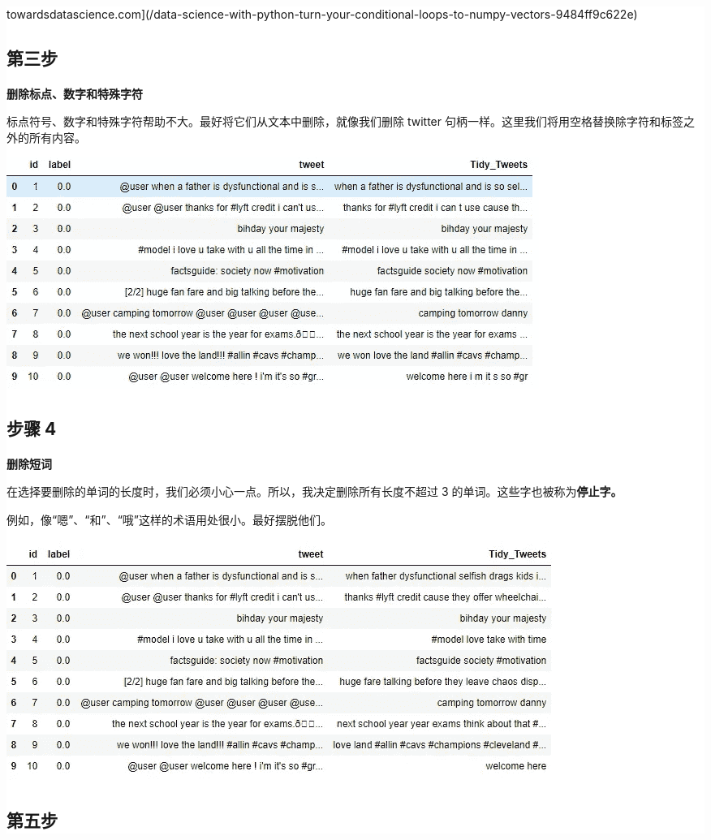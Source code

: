 towardsdatascience.com](/data-science-with-python-turn-your-conditional-loops-to-numpy-vectors-9484ff9c622e) 

## 第三步

**删除标点、数字和特殊字符**

标点符号、数字和特殊字符帮助不大。最好将它们从文本中删除，就像我们删除 twitter 句柄一样。这里我们将用空格替换除字符和标签之外的所有内容。

![](img/07adc8a7e52e538b47198924094bd85e.png)

## 步骤 4

**删除短词**

在选择要删除的单词的长度时，我们必须小心一点。所以，我决定删除所有长度不超过 3 的单词。这些字也被称为**停止字。**

例如，像“嗯”、“和”、“哦”这样的术语用处很小。最好摆脱他们。

![](img/f460581636554ed0f06bad177e0c3ea8.png)

## 第五步
